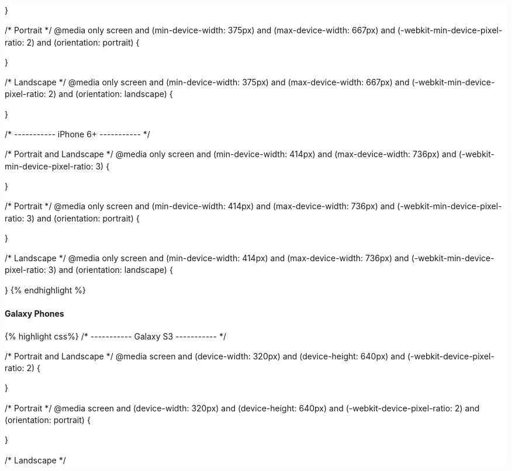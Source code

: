 }

/* Portrait */
@media only screen
  and (min-device-width: 375px)
  and (max-device-width: 667px)
  and (-webkit-min-device-pixel-ratio: 2)
  and (orientation: portrait) {

}

/* Landscape */
@media only screen
  and (min-device-width: 375px)
  and (max-device-width: 667px)
  and (-webkit-min-device-pixel-ratio: 2)
  and (orientation: landscape) {

}

/* ----------- iPhone 6+ ----------- */

/* Portrait and Landscape */
@media only screen
  and (min-device-width: 414px)
  and (max-device-width: 736px)
  and (-webkit-min-device-pixel-ratio: 3) {

}

/* Portrait */
@media only screen
  and (min-device-width: 414px)
  and (max-device-width: 736px)
  and (-webkit-min-device-pixel-ratio: 3)
  and (orientation: portrait) {

}

/* Landscape */
@media only screen
  and (min-device-width: 414px)
  and (max-device-width: 736px)
  and (-webkit-min-device-pixel-ratio: 3)
  and (orientation: landscape) {

}
{% endhighlight %}

#### Galaxy Phones
{% highlight css%}
/* ----------- Galaxy S3 ----------- */

/* Portrait and Landscape */
@media screen
  and (device-width: 320px)
  and (device-height: 640px)
  and (-webkit-device-pixel-ratio: 2) {

}

/* Portrait */
@media screen
  and (device-width: 320px)
  and (device-height: 640px)
  and (-webkit-device-pixel-ratio: 2)
  and (orientation: portrait) {

}

/* Landscape */